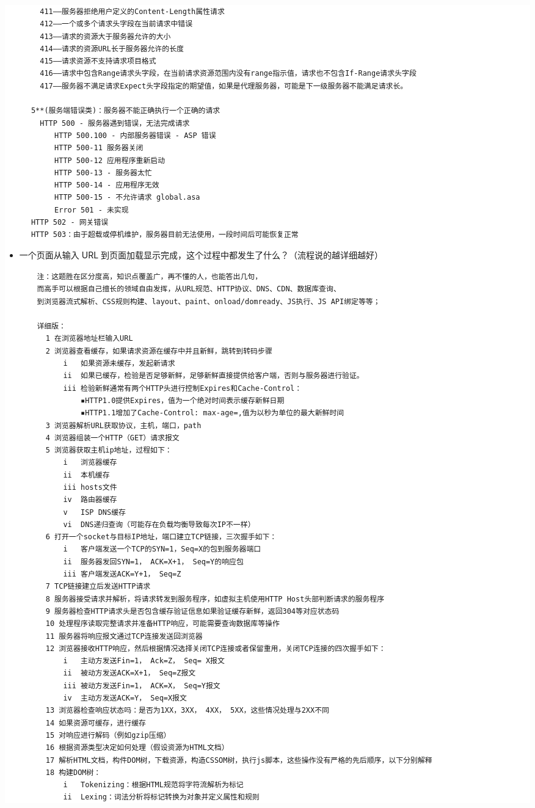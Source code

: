 			411——服务器拒绝用户定义的Content-Length属性请求
			412——一个或多个请求头字段在当前请求中错误
			413——请求的资源大于服务器允许的大小
			414——请求的资源URL长于服务器允许的长度
			415——请求资源不支持请求项目格式
			416——请求中包含Range请求头字段，在当前请求资源范围内没有range指示值，请求也不包含If-Range请求头字段
			417——服务器不满足请求Expect头字段指定的期望值，如果是代理服务器，可能是下一级服务器不能满足请求长。

		  5**(服务端错误类)：服务器不能正确执行一个正确的请求
			HTTP 500 - 服务器遇到错误，无法完成请求
			　　HTTP 500.100 - 内部服务器错误 - ASP 错误
			　　HTTP 500-11 服务器关闭
			　　HTTP 500-12 应用程序重新启动
			　　HTTP 500-13 - 服务器太忙
			　　HTTP 500-14 - 应用程序无效
			　　HTTP 500-15 - 不允许请求 global.asa
			　　Error 501 - 未实现
		  HTTP 502 - 网关错误
		  HTTP 503：由于超载或停机维护，服务器目前无法使用，一段时间后可能恢复正常

- 一个页面从输入 URL 到页面加载显示完成，这个过程中都发生了什么？（流程说的越详细越好）

		  注：这题胜在区分度高，知识点覆盖广，再不懂的人，也能答出几句，
		  而高手可以根据自己擅长的领域自由发挥，从URL规范、HTTP协议、DNS、CDN、数据库查询、
		  到浏览器流式解析、CSS规则构建、layout、paint、onload/domready、JS执行、JS API绑定等等；

		  详细版：
			1 在浏览器地址栏输入URL
			2 浏览器查看缓存，如果请求资源在缓存中并且新鲜，跳转到转码步骤
				i   如果资源未缓存，发起新请求
				ii  如果已缓存，检验是否足够新鲜，足够新鲜直接提供给客户端，否则与服务器进行验证。
				iii 检验新鲜通常有两个HTTP头进行控制Expires和Cache-Control：
					▪HTTP1.0提供Expires，值为一个绝对时间表示缓存新鲜日期
					▪HTTP1.1增加了Cache-Control: max-age=,值为以秒为单位的最大新鲜时间
			3 浏览器解析URL获取协议，主机，端口，path
			4 浏览器组装一个HTTP（GET）请求报文
			5 浏览器获取主机ip地址，过程如下：
				i   浏览器缓存
				ii  本机缓存
				iii hosts文件
				iv  路由器缓存
				v   ISP DNS缓存
				vi  DNS递归查询（可能存在负载均衡导致每次IP不一样）
			6 打开一个socket与目标IP地址，端口建立TCP链接，三次握手如下：
				i   客户端发送一个TCP的SYN=1，Seq=X的包到服务器端口
				ii  服务器发回SYN=1， ACK=X+1， Seq=Y的响应包
				iii 客户端发送ACK=Y+1， Seq=Z
			7 TCP链接建立后发送HTTP请求
			8 服务器接受请求并解析，将请求转发到服务程序，如虚拟主机使用HTTP Host头部判断请求的服务程序
			9 服务器检查HTTP请求头是否包含缓存验证信息如果验证缓存新鲜，返回304等对应状态码
			10 处理程序读取完整请求并准备HTTP响应，可能需要查询数据库等操作
			11 服务器将响应报文通过TCP连接发送回浏览器
			12 浏览器接收HTTP响应，然后根据情况选择关闭TCP连接或者保留重用，关闭TCP连接的四次握手如下：
				i   主动方发送Fin=1， Ack=Z， Seq= X报文
				ii  被动方发送ACK=X+1， Seq=Z报文
				iii 被动方发送Fin=1， ACK=X， Seq=Y报文
				iv  主动方发送ACK=Y， Seq=X报文
			13 浏览器检查响应状态吗：是否为1XX，3XX， 4XX， 5XX，这些情况处理与2XX不同
			14 如果资源可缓存，进行缓存
			15 对响应进行解码（例如gzip压缩）
			16 根据资源类型决定如何处理（假设资源为HTML文档）
			17 解析HTML文档，构件DOM树，下载资源，构造CSSOM树，执行js脚本，这些操作没有严格的先后顺序，以下分别解释
			18 构建DOM树：
			 	i   Tokenizing：根据HTML规范将字符流解析为标记
				ii  Lexing：词法分析将标记转换为对象并定义属性和规则